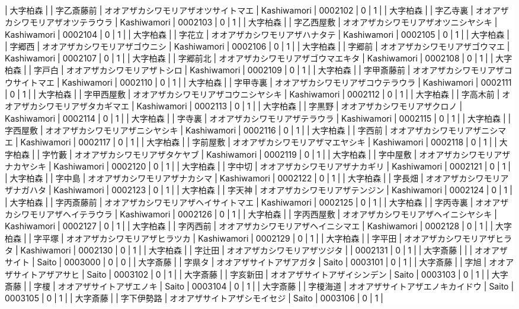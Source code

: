 | 大字柏森 |  | 字乙斎藤前 | オオアザカシワモリアザオツサイトマエ | Kashiwamori | 0002102 | 0 | 1 |
| 大字柏森 |  | 字乙寺裏 | オオアザカシワモリアザオツテラウラ | Kashiwamori | 0002103 | 0 | 1 |
| 大字柏森 |  | 字乙西屋敷 | オオアザカシワモリアザオツニシヤシキ | Kashiwamori | 0002104 | 0 | 1 |
| 大字柏森 |  | 字花立 | オオアザカシワモリアザハナタテ | Kashiwamori | 0002105 | 0 | 1 |
| 大字柏森 |  | 字郷西 | オオアザカシワモリアザゴウニシ | Kashiwamori | 0002106 | 0 | 1 |
| 大字柏森 |  | 字郷前 | オオアザカシワモリアザゴウマエ | Kashiwamori | 0002107 | 0 | 1 |
| 大字柏森 |  | 字郷前北 | オオアザカシワモリアザゴウマエキタ | Kashiwamori | 0002108 | 0 | 1 |
| 大字柏森 |  | 字戸白 | オオアザカシワモリアザトシロ | Kashiwamori | 0002109 | 0 | 1 |
| 大字柏森 |  | 字甲斎藤前 | オオアザカシワモリアザコウサイトマエ | Kashiwamori | 0002110 | 0 | 1 |
| 大字柏森 |  | 字甲寺裏 | オオアザカシワモリアザコウテラウラ | Kashiwamori | 0002111 | 0 | 1 |
| 大字柏森 |  | 字甲西屋敷 | オオアザカシワモリアザコウニシヤシキ | Kashiwamori | 0002112 | 0 | 1 |
| 大字柏森 |  | 字高木前 | オオアザカシワモリアザタカギマエ | Kashiwamori | 0002113 | 0 | 1 |
| 大字柏森 |  | 字黒野 | オオアザカシワモリアザクロノ | Kashiwamori | 0002114 | 0 | 1 |
| 大字柏森 |  | 字寺裏 | オオアザカシワモリアザテラウラ | Kashiwamori | 0002115 | 0 | 1 |
| 大字柏森 |  | 字西屋敷 | オオアザカシワモリアザニシヤシキ | Kashiwamori | 0002116 | 0 | 1 |
| 大字柏森 |  | 字西前 | オオアザカシワモリアザニシマエ | Kashiwamori | 0002117 | 0 | 1 |
| 大字柏森 |  | 字前屋敷 | オオアザカシワモリアザマエヤシキ | Kashiwamori | 0002118 | 0 | 1 |
| 大字柏森 |  | 字竹藪 | オオアザカシワモリアザタケヤブ | Kashiwamori | 0002119 | 0 | 1 |
| 大字柏森 |  | 字中屋敷 | オオアザカシワモリアザナカヤシキ | Kashiwamori | 0002120 | 0 | 1 |
| 大字柏森 |  | 字中切 | オオアザカシワモリアザナカギリ | Kashiwamori | 0002121 | 0 | 1 |
| 大字柏森 |  | 字中島 | オオアザカシワモリアザナカシマ | Kashiwamori | 0002122 | 0 | 1 |
| 大字柏森 |  | 字長畑 | オオアザカシワモリアザナガハタ | Kashiwamori | 0002123 | 0 | 1 |
| 大字柏森 |  | 字天神 | オオアザカシワモリアザテンジン | Kashiwamori | 0002124 | 0 | 1 |
| 大字柏森 |  | 字丙斎藤前 | オオアザカシワモリアザヘイサイトマエ | Kashiwamori | 0002125 | 0 | 1 |
| 大字柏森 |  | 字丙寺裏 | オオアザカシワモリアザヘイテラウラ | Kashiwamori | 0002126 | 0 | 1 |
| 大字柏森 |  | 字丙西屋敷 | オオアザカシワモリアザヘイニシヤシキ | Kashiwamori | 0002127 | 0 | 1 |
| 大字柏森 |  | 字丙西前 | オオアザカシワモリアザヘイニシマエ | Kashiwamori | 0002128 | 0 | 1 |
| 大字柏森 |  | 字平塚 | オオアザカシワモリアザヒラツカ | Kashiwamori | 0002129 | 0 | 1 |
| 大字柏森 |  | 字平田 | オオアザカシワモリアザヒラタ | Kashiwamori | 0002130 | 0 | 1 |
| 大字柏森 |  | 字辻田 | オオアザカシワモリアザツジタ |  | 0002131 | 0 | 1 |
| 大字斎藤 |  |  | オオアザサイト | Saito | 0003000 | 0 | 0 |
| 大字斎藤 |  | 字県タ | オオアザサイトアザアガタ | Saito | 0003101 | 0 | 1 |
| 大字斎藤 |  | 字旭 | オオアザサイトアザアサヒ | Saito | 0003102 | 0 | 1 |
| 大字斎藤 |  | 字亥新田 | オオアザサイトアザイシンデン | Saito | 0003103 | 0 | 1 |
| 大字斎藤 |  | 字榎 | オオアザサイトアザエノキ | Saito | 0003104 | 0 | 1 |
| 大字斎藤 |  | 字榎海道 | オオアザサイトアザエノキカイドウ | Saito | 0003105 | 0 | 1 |
| 大字斎藤 |  | 字下伊勢路 | オオアザサイトアザシモイセジ | Saito | 0003106 | 0 | 1 |